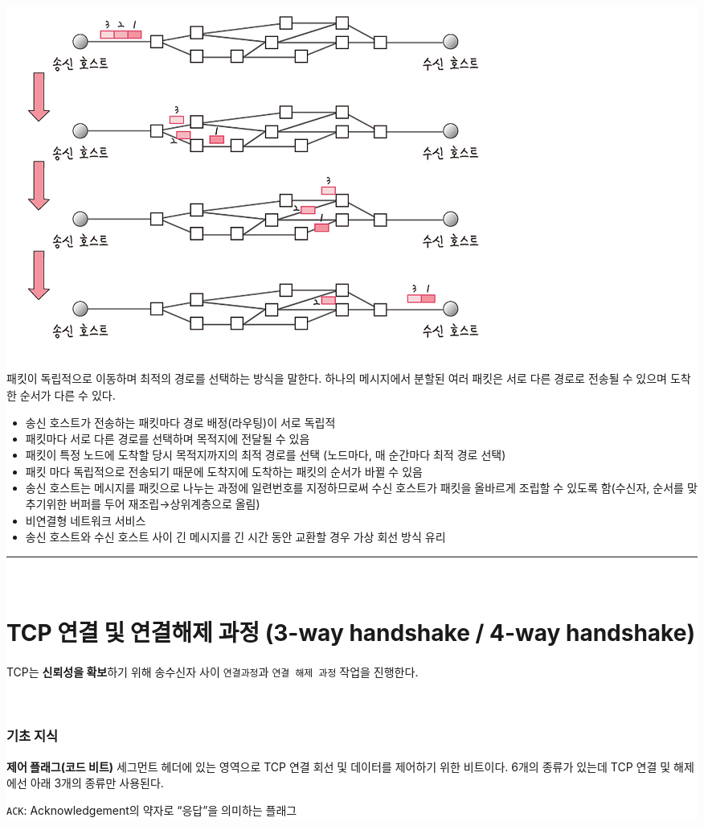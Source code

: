 ![출처: ****면접을 위한 CS 전공지식 노트****](./img/데이터그램패킷교환.png)


패킷이 독립적으로 이동하며 최적의 경로를 선택하는 방식을 말한다. 하나의 메시지에서 분할된 여러 패킷은 서로 다른 경로로 전송될 수 있으며 도착한 순서가 다른 수 있다. 

- 송신 호스트가 전송하는 패킷마다 경로 배정(라우팅)이 서로 독립적
- 패킷마다 서로 다른 경로를 선택하며 목적지에 전달될 수 있음
- 패킷이 특정 노드에 도착할 당시 목적지까지의 최적 경로를 선택
(노드마다, 매 순간마다 최적 경로 선택)
- 패킷 마다 독립적으로 전송되기 때문에 도착지에 도착하는 패킷의 순서가 바뀔 수 있음
- 송신 호스트는 메시지를 패킷으로 나누는 과정에 일련번호를 지정하므로써 수신 호스트가 패킷을 올바르게 조립할 수 있도록 함(수신자, 순서를 맞추기위한 버퍼를 두어 재조립→상위계층으로 올림)
- 비연결형 네트워크 서비스
- 송신 호스트와 수신 호스트 사이 긴 메시지를 긴 시간 동안 교환할 경우 가상 회선 방식 유리

---

<br>

# TCP 연결 및 연결해제 과정 (3-way handshake / 4-way handshake)

TCP는 **신뢰성을 확보**하기 위해 송수신자 사이 `연결과정`과 `연결 해제 과정` 작업을 진행한다. 

<br>

### 기초 지식

**제어 플래그(코드 비트)**
세그먼트 헤더에 있는 영역으로 TCP 연결 회선 및 데이터를 제어하기 위한 비트이다. 6개의 종류가 있는데 TCP 연결 및 해제에선 아래 3개의 종류만 사용된다. 

`ACK`: Acknowledgement의 약자로 “응답”을 의미하는 플래그
